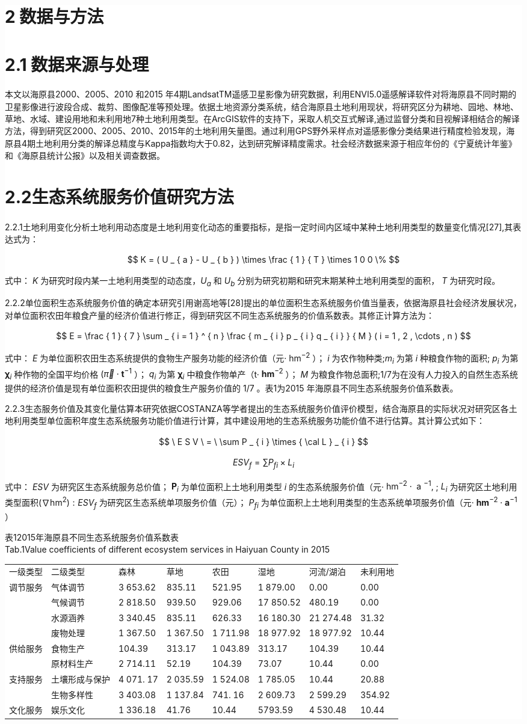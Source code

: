 # 2 数据与方法

# 2.1 数据来源与处理

本文以海原县2000、2005、2010 和2015 年4期LandsatTM遥感卫星影像为研究数据，利用ENVI5.0遥感解译软件对将海原县不同时期的卫星影像进行波段合成、裁剪、图像配准等预处理。依据土地资源分类系统，结合海原县土地利用现状，将研究区分为耕地、园地、林地、草地、水域、建设用地和未利用地7种土地利用类型。在ArcGIS软件的支持下，采取人机交互式解译,通过监督分类和目视解译相结合的解译方法，得到研究区2000、2005、2010、2015年的土地利用矢量图。通过利用GPS野外采样点对遥感影像分类结果进行精度检验发现，海原县4期土地利用分类的解译总精度与Kappa指数均大于0.82，达到研究解译精度需求。社会经济数据来源于相应年份的《宁夏统计年鉴》和《海原县统计公报》以及相关调查数据。

# 2.2生态系统服务价值研究方法

2.2.1土地利用变化分析土地利用动态度是土地利用变化动态的重要指标，是指一定时间内区域中某种土地利用类型的数量变化情况[27],其表达式为：

$$
K = ( U _ { a } - U _ { b } ) \times \frac { 1 } { T } \times 1 0 0 \%
$$

式中： $K$ 为研究时段内某一土地利用类型的动态度，$U _ { a }$ 和 $U _ { b }$ 分别为研究初期和研究末期某种土地利用类型的面积， $T$ 为研究时段。

2.2.2单位面积生态系统服务价值的确定本研究引用谢高地等[28]提出的单位面积生态系统服务价值当量表，依据海原县社会经济发展状况，对单位面积农田年粮食产量的经济价值进行修正，得到研究区不同生态系统服务的价值系数表。其修正计算方法为：

$$
E = \frac { 1 } { 7 } \sum _ { i = 1 } ^ { n } \frac { m _ { i } p _ { i } q _ { i } } { M } ( i = 1 , 2 , \cdots , n )
$$

式中： $E$ 为单位面积农田生态系统提供的食物生产服务功能的经济价值（元· $\mathrm { h m } ^ { - 2 }$ ）； $i$ 为农作物种类;$m _ { i }$ 为第 $i$ 种粮食作物的面积; $p _ { i }$ 为第 $\mathbf { \chi } _ { i }$ 种作物的全国平均价格 $( \overrightarrow { \pi } \cdot \mathbf { t } ^ { - 1 }$ ）； $q _ { i }$ 为第 $\mathbf { \chi } _ { i }$ 中粮食作物单产（t· $\mathbf { h } \mathbf { m } ^ { - 2 }$ ）； $M$ 为粮食作物总面积;1/7为在没有人力投入的自然生态系统提供的经济价值是现有单位面积农田提供的粮食生产服务价值的 $1 / 7$ 。表1为2015 年海原县不同生态系统服务价值系数表。

2.2.3生态服务价值及其变化量估算本研究依据COSTANZA等学者提出的生态系统服务价值评价模型，结合海原县的实际状况对研究区各土地利用类型单位面积年度生态系统服务功能价值进行计算，其中建设用地的生态系统服务功能价值不进行估算。其计算公式如下：

$$
\ E S V \ = \ \sum P _ { i } \times { \cal L } _ { i }
$$

$$
\mathit { E S V } _ { f } = \sum P _ { f i } \times L _ { i }
$$

式中： $E S V$ 为研究区生态系统服务总价值； $\boldsymbol { P } _ { i }$ 为单位面积上土地利用类型 $i$ 的生态系统服务价值（元· $\mathrm { h m } ^ { - 2 } \cdot \mathrm { ~ a ~ } ^ { - 1 } ,$ ; $L _ { i }$ 为研究区土地利用类型面积$( \mathrm { \nabla { h m } } ^ { 2 } ) : E S V _ { f }$ 为研究区生态系统单项服务价值（元）； $P _ { f i }$ 为单位面积上土地利用类型的生态系统单项服务价值（元· $\mathbf { h } \mathbf { m } ^ { - 2 } \cdot \mathbf { a } ^ { - 1 }$ ）

表12015年海原县不同生态系统服务价值系数表  
Tab.1Value coefficients of different ecosystem services in Haiyuan County in 2015   

<html><body><table><tr><td>一级类型</td><td>二级类型</td><td>森林</td><td>草地</td><td>农田</td><td>湿地</td><td>河流/湖泊</td><td>未利用地</td></tr><tr><td>调节服务</td><td>气体调节</td><td>3 653.62</td><td>835.11</td><td>521.95</td><td>1 879.00</td><td>0.00</td><td>0.00</td></tr><tr><td></td><td>气候调节</td><td>2 818.50</td><td>939.50</td><td>929.06</td><td>17 850.52</td><td>480.19</td><td>0.00</td></tr><tr><td></td><td>水源涵养</td><td>3 340.45</td><td>835.11</td><td>626.33</td><td>16 180.30</td><td>21 274.48</td><td>31.32</td></tr><tr><td></td><td>废物处理</td><td>1 367.50</td><td>1 367.50</td><td>1 711.98</td><td>18 977.92</td><td>18 977.92</td><td>10.44</td></tr><tr><td>供给服务</td><td>食物生产</td><td>104.39</td><td>313.17</td><td>1 043.89</td><td>313.17</td><td>104.39</td><td>10.44</td></tr><tr><td></td><td>原材料生产</td><td>2 714.11</td><td>52.19</td><td>104.39</td><td>73.07</td><td>10.44</td><td>0.00</td></tr><tr><td>支持服务</td><td>土壤形成与保护</td><td>4 071. 17</td><td>2 035.59</td><td>1 524.08</td><td>1 785.05</td><td>10.44</td><td>20.88</td></tr><tr><td></td><td>生物多样性</td><td>3 403.08</td><td>1 137.84</td><td>741. 16</td><td>2 609.73</td><td>2 599.29</td><td>354.92</td></tr><tr><td>文化服务</td><td>娱乐文化</td><td>1 336.18</td><td>41.76</td><td>10.44</td><td>5793.59</td><td>4 530.48</td><td>10.44</td></tr></table></body></html>
